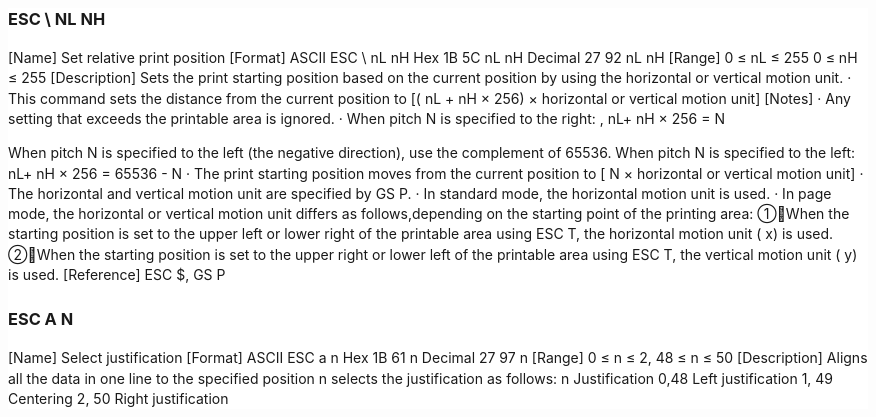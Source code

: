 ### ESC \ NL NH

[Name]
Set relative print position
[Format]
ASCII ESC \ nL nH
Hex 1B 5C nL nH
Decimal 27 92 nL nH
[Range]
0 ≤ nL ≤ 255
0 ≤ nH ≤ 255
[Description]
Sets the print starting position based on the current position by using the horizontal or
vertical motion unit.
· This command sets the distance from the current position to [( nL + nH × 256) × horizontal
or vertical motion unit]
[Notes]
· Any setting that exceeds the printable area is ignored.
· When pitch N is specified to the right: , nL+ nH × 256 = N


When pitch N is specified to the left (the negative direction), use the complement of 65536.
When pitch N is specified to the left: nL+ nH × 256 = 65536 - N
· The print starting position moves from the current position to [ N × horizontal or vertical
motion unit]
· The horizontal and vertical motion unit are specified by GS P.
· In standard mode, the horizontal motion unit is used.
· In page mode, the horizontal or vertical motion unit differs as follows,depending on the
starting point of the printing area:
①When the starting position is set to the upper left or lower right of the printable area
using ESC T, the horizontal motion unit ( x) is used.
②When the starting position is set to the upper right or lower left of the printable area
using ESC T, the vertical motion unit ( y) is used.
[Reference]
ESC $, GS P

### ESC A N

[Name]
Select justification
[Format]
ASCII ESC a n
Hex 1B 61 n
Decimal 27 97 n
[Range]
0 ≤ n ≤ 2, 48 ≤ n ≤ 50
[Description]
Aligns all the data in one line to the specified position
n selects the justification as follows:
n Justification
0,48 Left justification
1, 49 Centering
2, 50 Right justification
